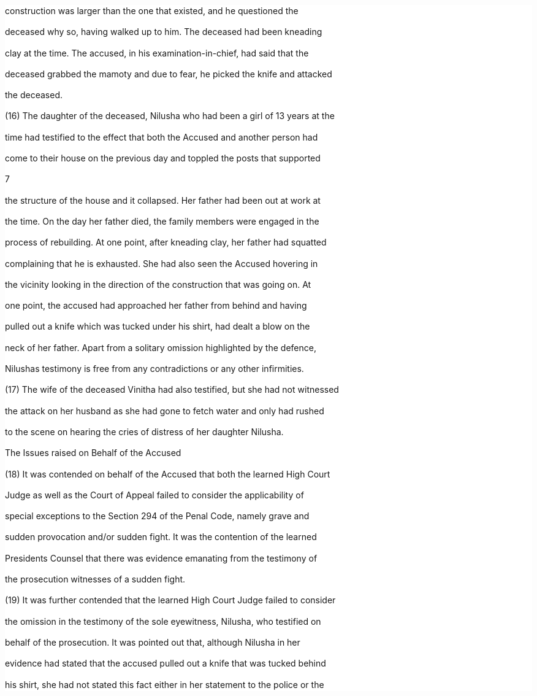 construction was larger than the one that existed, and he questioned the

deceased why so, having walked up to him. The deceased had been kneading

clay at the time. The accused, in his examination-in-chief, had said that the

deceased grabbed the mamoty and due to fear, he picked the knife and attacked

the deceased.

(16) The daughter of the deceased, Nilusha who had been a girl of 13 years at the

time had testified to the effect that both the Accused and another person had

come to their house on the previous day and toppled the posts that supported

7

the structure of the house and it collapsed. Her father had been out at work at

the time. On the day her father died, the family members were engaged in the

process of rebuilding. At one point, after kneading clay, her father had squatted

complaining that he is exhausted. She had also seen the Accused hovering in

the vicinity looking in the direction of the construction that was going on. At

one point, the accused had approached her father from behind and having

pulled out a knife which was tucked under his shirt, had dealt a blow on the

neck of her father. Apart from a solitary omission highlighted by the defence,

Nilushas testimony is free from any contradictions or any other infirmities.

(17) The wife of the deceased Vinitha had also testified, but she had not witnessed

the attack on her husband as she had gone to fetch water and only had rushed

to the scene on hearing the cries of distress of her daughter Nilusha.

The Issues raised on Behalf of the Accused

(18) It was contended on behalf of the Accused that both the learned High Court

Judge as well as the Court of Appeal failed to consider the applicability of

special exceptions to the Section 294 of the Penal Code, namely grave and

sudden provocation and/or sudden fight. It was the contention of the learned

Presidents Counsel that there was evidence emanating from the testimony of

the prosecution witnesses of a sudden fight.

(19) It was further contended that the learned High Court Judge failed to consider

the omission in the testimony of the sole eyewitness, Nilusha, who testified on

behalf of the prosecution. It was pointed out that, although Nilusha in her

evidence had stated that the accused pulled out a knife that was tucked behind

his shirt, she had not stated this fact either in her statement to the police or the
